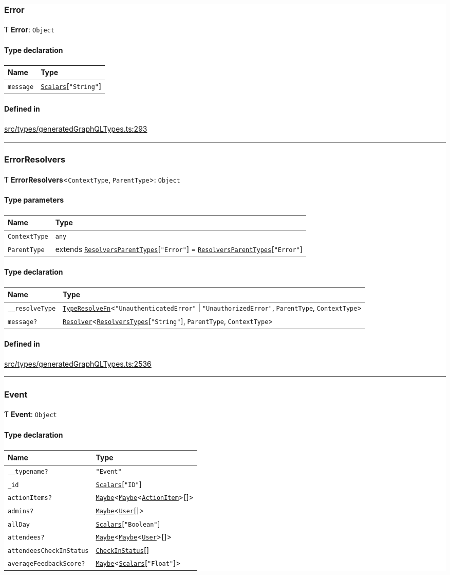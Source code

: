 ### Error

Ƭ **Error**: `Object`

#### Type declaration

| Name | Type |
| :------ | :------ |
| `message` | [`Scalars`](types_generatedGraphQLTypes.md#scalars)[``"String"``] |

#### Defined in

[src/types/generatedGraphQLTypes.ts:293](https://github.com/PalisadoesFoundation/talawa-api/blob/8707a9c/src/types/generatedGraphQLTypes.ts#L293)

___

### ErrorResolvers

Ƭ **ErrorResolvers**\<`ContextType`, `ParentType`\>: `Object`

#### Type parameters

| Name | Type |
| :------ | :------ |
| `ContextType` | `any` |
| `ParentType` | extends [`ResolversParentTypes`](types_generatedGraphQLTypes.md#resolversparenttypes)[``"Error"``] = [`ResolversParentTypes`](types_generatedGraphQLTypes.md#resolversparenttypes)[``"Error"``] |

#### Type declaration

| Name | Type |
| :------ | :------ |
| `__resolveType` | [`TypeResolveFn`](types_generatedGraphQLTypes.md#typeresolvefn)\<``"UnauthenticatedError"`` \| ``"UnauthorizedError"``, `ParentType`, `ContextType`\> |
| `message?` | [`Resolver`](types_generatedGraphQLTypes.md#resolver)\<[`ResolversTypes`](types_generatedGraphQLTypes.md#resolverstypes)[``"String"``], `ParentType`, `ContextType`\> |

#### Defined in

[src/types/generatedGraphQLTypes.ts:2536](https://github.com/PalisadoesFoundation/talawa-api/blob/8707a9c/src/types/generatedGraphQLTypes.ts#L2536)

___

### Event

Ƭ **Event**: `Object`

#### Type declaration

| Name | Type |
| :------ | :------ |
| `__typename?` | ``"Event"`` |
| `_id` | [`Scalars`](types_generatedGraphQLTypes.md#scalars)[``"ID"``] |
| `actionItems?` | [`Maybe`](types_generatedGraphQLTypes.md#maybe)\<[`Maybe`](types_generatedGraphQLTypes.md#maybe)\<[`ActionItem`](types_generatedGraphQLTypes.md#actionitem)\>[]\> |
| `admins?` | [`Maybe`](types_generatedGraphQLTypes.md#maybe)\<[`User`](types_generatedGraphQLTypes.md#user)[]\> |
| `allDay` | [`Scalars`](types_generatedGraphQLTypes.md#scalars)[``"Boolean"``] |
| `attendees?` | [`Maybe`](types_generatedGraphQLTypes.md#maybe)\<[`Maybe`](types_generatedGraphQLTypes.md#maybe)\<[`User`](types_generatedGraphQLTypes.md#user)\>[]\> |
| `attendeesCheckInStatus` | [`CheckInStatus`](types_generatedGraphQLTypes.md#checkinstatus)[] |
| `averageFeedbackScore?` | [`Maybe`](types_generatedGraphQLTypes.md#maybe)\<[`Scalars`](types_generatedGraphQLTypes.md#scalars)[``"Float"``]\> |